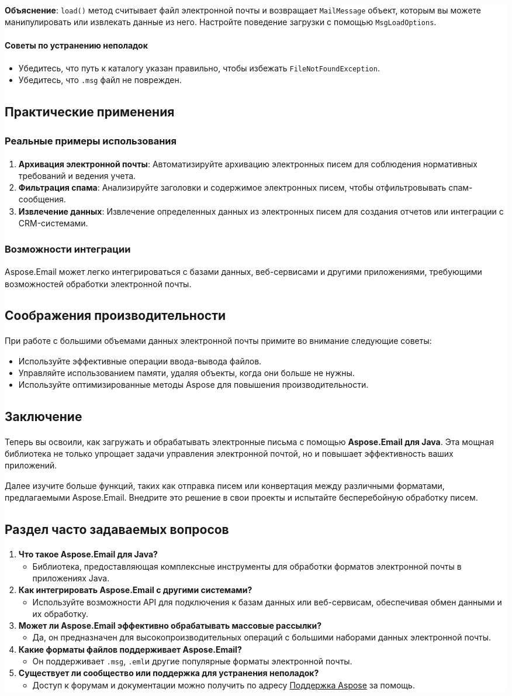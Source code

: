 **Объяснение**: `load()` метод считывает файл электронной почты и возвращает `MailMessage` объект, которым вы можете манипулировать или извлекать данные из него. Настройте поведение загрузки с помощью `MsgLoadOptions`.

#### Советы по устранению неполадок

- Убедитесь, что путь к каталогу указан правильно, чтобы избежать `FileNotFoundException`.
- Убедитесь, что `.msg` файл не поврежден.

## Практические применения

### Реальные примеры использования

1. **Архивация электронной почты**: Автоматизируйте архивацию электронных писем для соблюдения нормативных требований и ведения учета.
2. **Фильтрация спама**: Анализируйте заголовки и содержимое электронных писем, чтобы отфильтровывать спам-сообщения.
3. **Извлечение данных**: Извлечение определенных данных из электронных писем для создания отчетов или интеграции с CRM-системами.

### Возможности интеграции

Aspose.Email может легко интегрироваться с базами данных, веб-сервисами и другими приложениями, требующими возможностей обработки электронной почты.

## Соображения производительности

При работе с большими объемами данных электронной почты примите во внимание следующие советы:
- Используйте эффективные операции ввода-вывода файлов.
- Управляйте использованием памяти, удаляя объекты, когда они больше не нужны.
- Используйте оптимизированные методы Aspose для повышения производительности.

## Заключение

Теперь вы освоили, как загружать и обрабатывать электронные письма с помощью **Aspose.Email для Java**. Эта мощная библиотека не только упрощает задачи управления электронной почтой, но и повышает эффективность ваших приложений. 

Далее изучите больше функций, таких как отправка писем или конвертация между различными форматами, предлагаемыми Aspose.Email. Внедрите это решение в свои проекты и испытайте бесперебойную обработку писем.

## Раздел часто задаваемых вопросов

1. **Что такое Aspose.Email для Java?**
   - Библиотека, предоставляющая комплексные инструменты для обработки форматов электронной почты в приложениях Java.
2. **Как интегрировать Aspose.Email с другими системами?**
   - Используйте возможности API для подключения к базам данных или веб-сервисам, обеспечивая обмен данными и их обработку.
3. **Может ли Aspose.Email эффективно обрабатывать массовые рассылки?**
   - Да, он предназначен для высокопроизводительных операций с большими наборами данных электронной почты.
4. **Какие форматы файлов поддерживает Aspose.Email?**
   - Он поддерживает `.msg`, `.eml`и другие популярные форматы электронной почты.
5. **Существует ли сообщество или поддержка для устранения неполадок?**
   - Доступ к форумам и документации можно получить по адресу [Поддержка Aspose](https://forum.aspose.com/c/email/10) за помощь.
